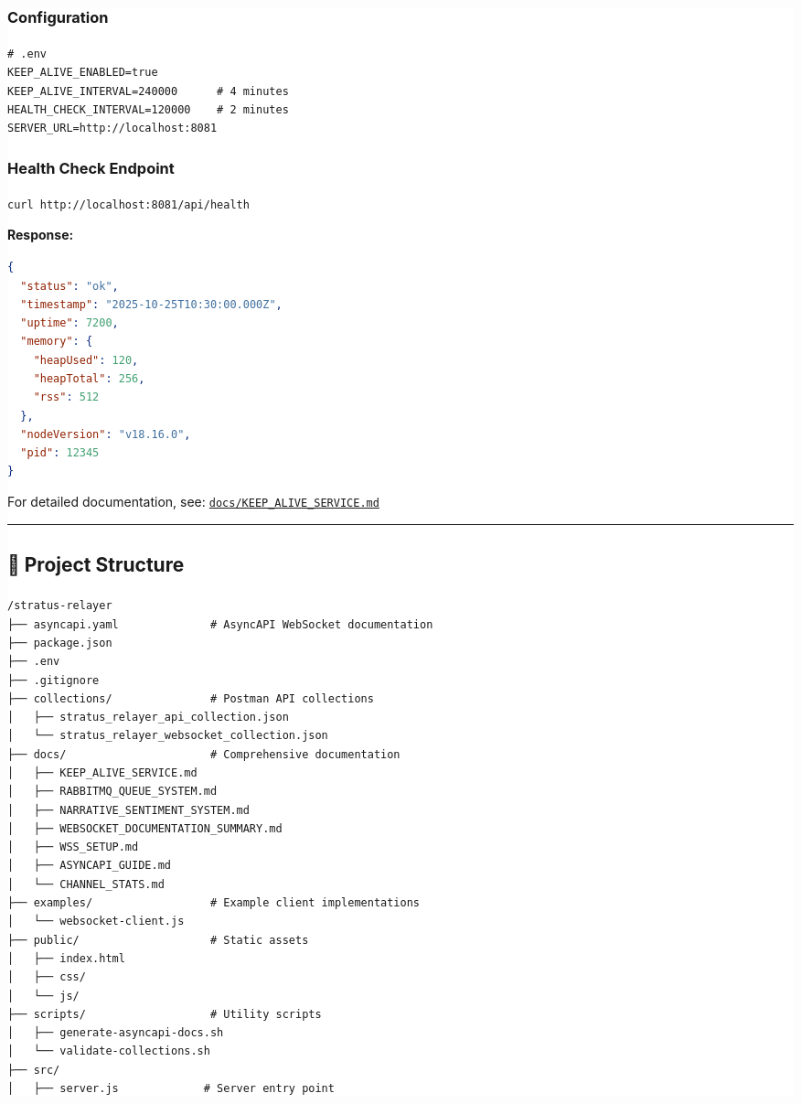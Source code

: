 ### Configuration

```env
# .env
KEEP_ALIVE_ENABLED=true
KEEP_ALIVE_INTERVAL=240000      # 4 minutes
HEALTH_CHECK_INTERVAL=120000    # 2 minutes
SERVER_URL=http://localhost:8081
```

### Health Check Endpoint

```bash
curl http://localhost:8081/api/health
```

**Response:**
```json
{
  "status": "ok",
  "timestamp": "2025-10-25T10:30:00.000Z",
  "uptime": 7200,
  "memory": {
    "heapUsed": 120,
    "heapTotal": 256,
    "rss": 512
  },
  "nodeVersion": "v18.16.0",
  "pid": 12345
}
```

For detailed documentation, see: [`docs/KEEP_ALIVE_SERVICE.md`](docs/KEEP_ALIVE_SERVICE.md)

---

## 📂 Project Structure

```
/stratus-relayer
├── asyncapi.yaml              # AsyncAPI WebSocket documentation
├── package.json
├── .env
├── .gitignore
├── collections/               # Postman API collections
│   ├── stratus_relayer_api_collection.json
│   └── stratus_relayer_websocket_collection.json
├── docs/                      # Comprehensive documentation
│   ├── KEEP_ALIVE_SERVICE.md
│   ├── RABBITMQ_QUEUE_SYSTEM.md
│   ├── NARRATIVE_SENTIMENT_SYSTEM.md
│   ├── WEBSOCKET_DOCUMENTATION_SUMMARY.md
│   ├── WSS_SETUP.md
│   ├── ASYNCAPI_GUIDE.md
│   └── CHANNEL_STATS.md
├── examples/                  # Example client implementations
│   └── websocket-client.js
├── public/                    # Static assets
│   ├── index.html
│   ├── css/
│   └── js/
├── scripts/                   # Utility scripts
│   ├── generate-asyncapi-docs.sh
│   └── validate-collections.sh
├── src/
│   ├── server.js             # Server entry point
```
